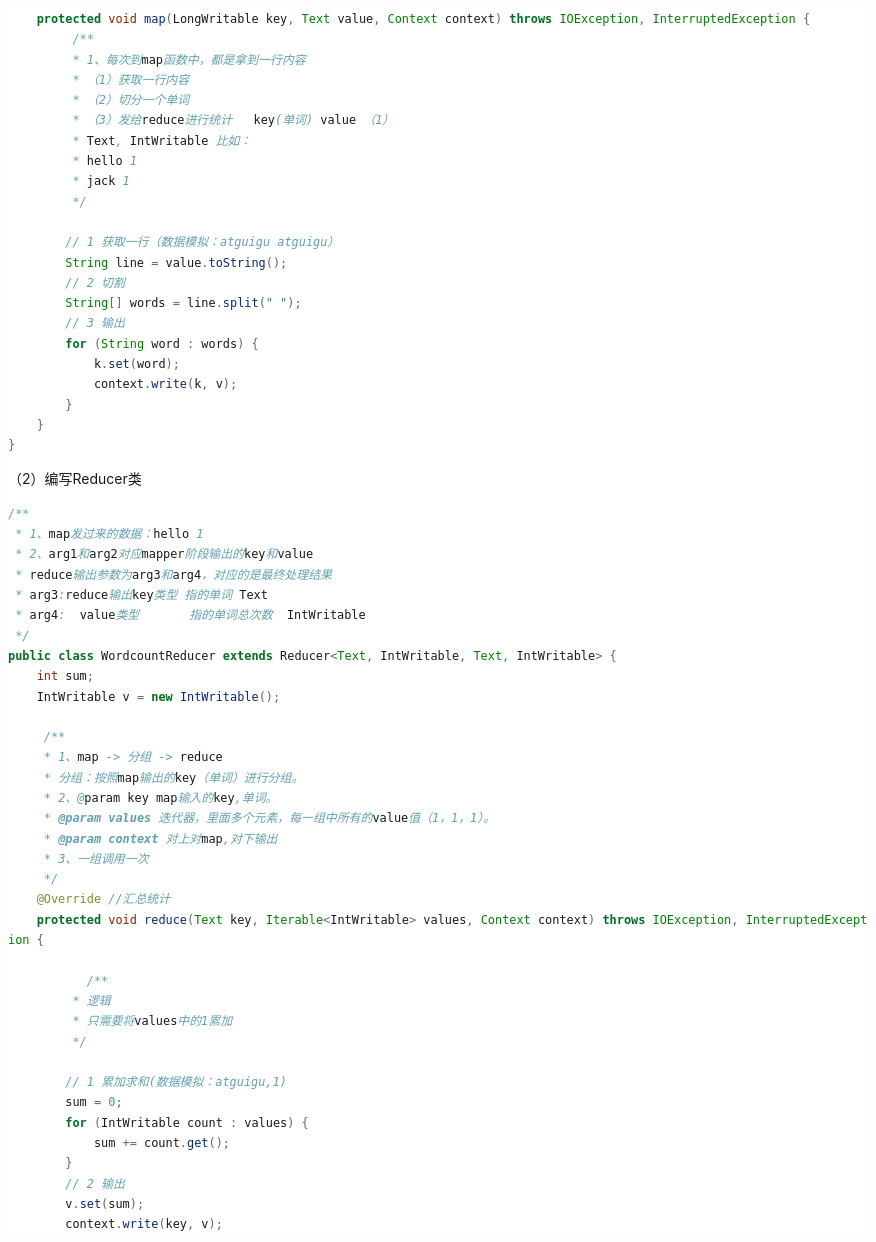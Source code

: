```java
    protected void map(LongWritable key, Text value, Context context) throws IOException, InterruptedException {
         /**
         * 1、每次到map函数中，都是拿到一行内容
         * （1）获取一行内容
         * （2）切分一个单词
         * （3）发给reduce进行统计   key(单词) value （1）
         * Text, IntWritable 比如：
         * hello 1
         * jack 1
         */
        
        // 1 获取一行（数据模拟：atguigu atguigu）
        String line = value.toString();
        // 2 切割
        String[] words = line.split(" ");
        // 3 输出
        for (String word : words) {
            k.set(word);
            context.write(k, v);
        }
    }
}
```

（2）编写Reducer类

```java
/**
 * 1、map发过来的数据：hello 1
 * 2、arg1和arg2对应mapper阶段输出的key和value
 * reduce输出参数为arg3和arg4，对应的是最终处理结果
 * arg3:reduce输出key类型 指的单词 Text
 * arg4:  value类型       指的单词总次数  IntWritable
 */
public class WordcountReducer extends Reducer<Text, IntWritable, Text, IntWritable> {
    int sum;
    IntWritable v = new IntWritable();
	
     /**
     * 1、map -> 分组 -> reduce
     * 分组：按照map输出的key（单词）进行分组。
     * 2、@param key map输入的key,单词。
     * @param values 迭代器，里面多个元素，每一组中所有的value值（1，1，1）。
     * @param context 对上对map,对下输出
     * 3、一组调用一次
     */
    @Override //汇总统计
    protected void reduce(Text key, Iterable<IntWritable> values, Context context) throws IOException, InterruptedException {
		
           /**
         * 逻辑
         * 只需要将values中的1累加
         */
        
        // 1 累加求和(数据模拟：atguigu,1)
        sum = 0;
        for (IntWritable count : values) {
            sum += count.get();
        }
        // 2 输出
        v.set(sum);
        context.write(key, v);
```